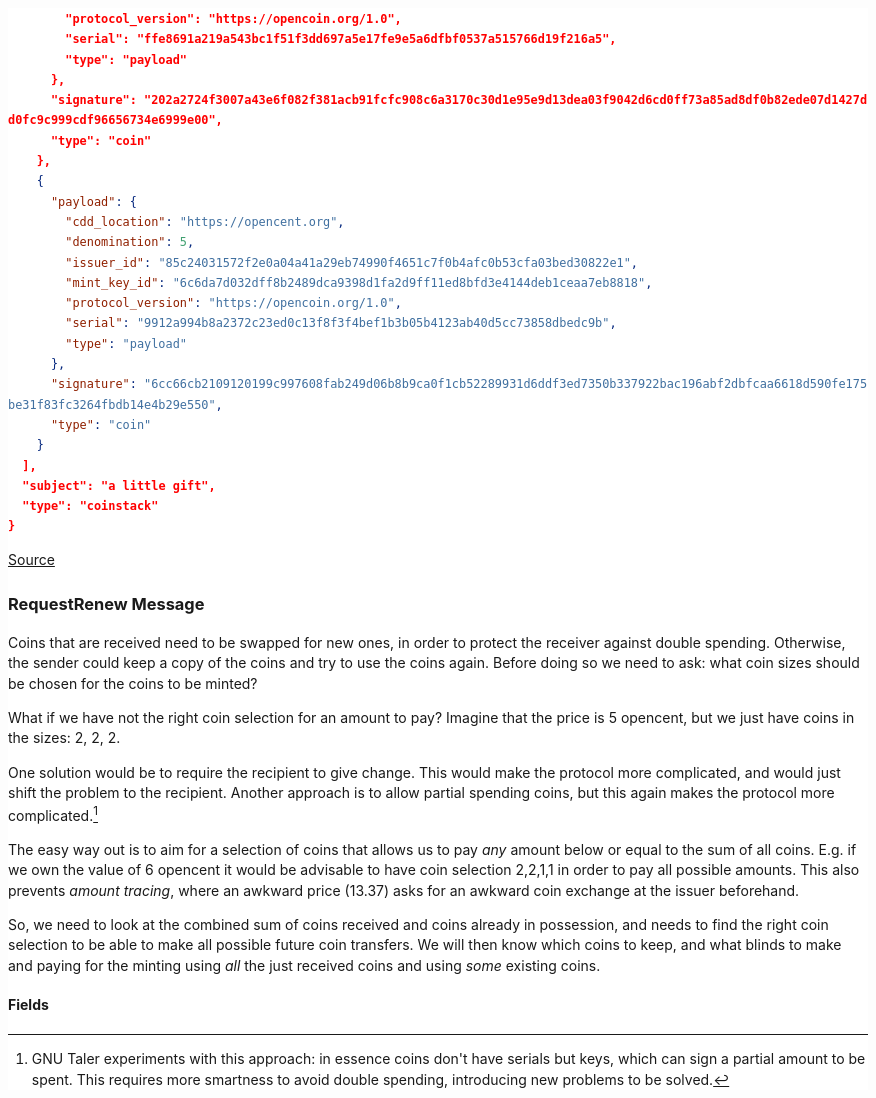 ```json
        "protocol_version": "https://opencoin.org/1.0",
        "serial": "ffe8691a219a543bc1f51f3dd697a5e17fe9e5a6dfbf0537a515766d19f216a5",
        "type": "payload"
      },
      "signature": "202a2724f3007a43e6f082f381acb91fcfc908c6a3170c30d1e95e9d13dea03f9042d6cd0ff73a85ad8df0b82ede07d1427dd0fc9c999cdf96656734e6999e00",
      "type": "coin"
    },
    {
      "payload": {
        "cdd_location": "https://opencent.org",
        "denomination": 5,
        "issuer_id": "85c24031572f2e0a04a41a29eb74990f4651c7f0b4afc0b53cfa03bed30822e1",
        "mint_key_id": "6c6da7d032dff8b2489dca9398d1fa2d9ff11ed8bfd3e4144deb1ceaa7eb8818",
        "protocol_version": "https://opencoin.org/1.0",
        "serial": "9912a994b8a2372c23ed0c13f8f3f4bef1b3b05b4123ab40d5cc73858dbedc9b",
        "type": "payload"
      },
      "signature": "6cc66cb2109120199c997608fab249d06b8b9ca0f1cb52289931d6ddf3ed7350b337922bac196abf2dbfcaa6618d590fe175be31f83fc3264fbdb14e4b29e550",
      "type": "coin"
    }
  ],
  "subject": "a little gift",
  "type": "coinstack"
}
```
[Source](docs/artifacts/coinstack.json)

### RequestRenew Message

Coins that are received need to be swapped for new ones, in order to protect the receiver against double spending. Otherwise, the sender could keep a copy of the coins and try to use the coins again. Before doing so we need to ask: what coin sizes should be chosen for the coins to be minted?

What if we have not the right coin selection for an amount to pay?  Imagine that the price is 5 opencent, but we just have coins in the sizes: 2, 2, 2.

One solution would be to require the recipient to give change. This would make the protocol more complicated, and would just shift the problem to the recipient. Another approach is to allow partial spending coins, but this again makes the protocol more complicated.[^partial]

The easy way out is to aim for a selection of coins that allows us to pay *any* amount below or equal to the sum of all coins. E.g. if we own the value of 6 opencent it would be advisable to have coin selection 2,2,1,1 in order to pay all possible amounts. This also prevents *amount tracing*, where an awkward price (13.37) asks for an awkward coin exchange at the issuer beforehand.

So, we need to look at the combined sum of coins received and coins already in possession, and needs to find the right coin selection to be able to make all possible future coin transfers. We will then know which coins to keep, and what blinds to make and paying for the minting using *all* the just received coins and using *some* existing coins.

#### Fields


[^chaum82]: David Chaum, “Blind signatures for untraceable payments”, Advances in Cryptology - Crypto ‘82, Springer-Verlag (1983), 199-203.
[^law]: Please check with your lawyer if this is a good idea.
[^diag]: To keep the diagram simple we have left out Charlene who was mentioned above in "[How does it work?](#how-does-it-work)". Bob does everything she does.
[^2nd]: It is easier to follow along with the above diagram open in a second window (or printout).
[^cent]: "opencent" refers to the specific example currency. The generic term "opencoin" refers to any currency following the OpenCoin protocol (of which opencent is one).
[^comp]: This is to minimize damage in case the mint keys get compromised.
[^tokenize]: It might be that also some existing coins might be needed to be swapped to get a good coin selection. See [Renew](#requestrenew-message).
[^partial]: GNU Taler experiments with this approach: in essence coins don't have serials but keys, which can sign a partial amount to be spent. This requires more smartness to avoid double spending, introducing new problems to be solved.